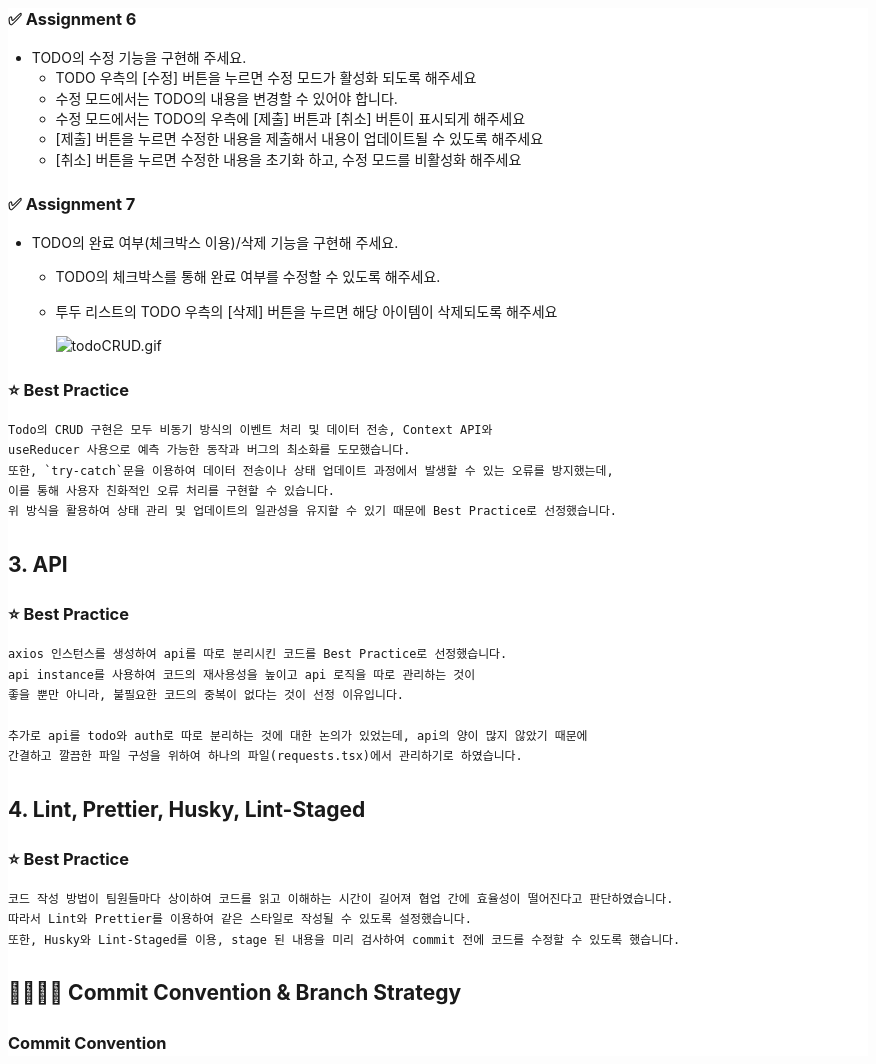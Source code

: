 ### ✅ Assignment 6

- TODO의 수정 기능을 구현해 주세요.
    - TODO 우측의 [수정] 버튼을 누르면 수정 모드가 활성화 되도록 해주세요
    - 수정 모드에서는 TODO의 내용을 변경할 수 있어야 합니다.
    - 수정 모드에서는 TODO의 우측에 [제출] 버튼과 [취소] 버튼이 표시되게 해주세요
    - [제출] 버튼을 누르면 수정한 내용을 제출해서 내용이 업데이트될 수 있도록 해주세요
    - [취소] 버튼을 누르면 수정한 내용을 초기화 하고, 수정 모드를 비활성화 해주세요

### ✅ Assignment 7

- TODO의 완료 여부(체크박스 이용)/삭제 기능을 구현해 주세요.
    - TODO의 체크박스를 통해 완료 여부를 수정할 수 있도록 해주세요.
    - 투두 리스트의 TODO 우측의 [삭제] 버튼을 누르면 해당 아이템이 삭제되도록 해주세요
        
        ![todoCRUD.gif](https://file.notion.so/f/s/9c35e789-6f26-46bc-a5e8-ce02f4db4839/todoCRUD.gif?id=785b0647-4ebd-4bb9-8775-37e263216c42&table=block&spaceId=bbc3fe92-b2d5-40ed-9b1e-7d5b1ae55858&expirationTimestamp=1693065600000&signature=NFThmqP_sb_gxAyPehc8Sp79YBbOPp2QzpjNfgyk3zA&downloadName=todoCRUD.gif)
   
### ⭐️ **Best Practice**

```
Todo의 CRUD 구현은 모두 비동기 방식의 이벤트 처리 및 데이터 전송, Context API와 
useReducer 사용으로 예측 가능한 동작과 버그의 최소화를 도모했습니다.
또한, `try-catch`문을 이용하여 데이터 전송이나 상태 업데이트 과정에서 발생할 수 있는 오류를 방지했는데,
이를 통해 사용자 친화적인 오류 처리를 구현할 수 있습니다.
위 방식을 활용하여 상태 관리 및 업데이트의 일관성을 유지할 수 있기 때문에 Best Practice로 선정했습니다.
```

## 3. API

### ⭐️ **Best Practice**

```
axios 인스턴스를 생성하여 api를 따로 분리시킨 코드를 Best Practice로 선정했습니다. 
api instance를 사용하여 코드의 재사용성을 높이고 api 로직을 따로 관리하는 것이 
좋을 뿐만 아니라, 불필요한 코드의 중복이 없다는 것이 선정 이유입니다.

추가로 api를 todo와 auth로 따로 분리하는 것에 대한 논의가 있었는데, api의 양이 많지 않았기 때문에
간결하고 깔끔한 파일 구성을 위하여 하나의 파일(requests.tsx)에서 관리하기로 하였습니다.
```

## 4. Lint, Prettier, Husky, Lint-Staged

### ⭐️ **Best Practice**

```
코드 작성 방법이 팀원들마다 상이하여 코드를 읽고 이해하는 시간이 길어져 협업 간에 효율성이 떨어진다고 판단하였습니다.
따라서 Lint와 Prettier를 이용하여 같은 스타일로 작성될 수 있도록 설정했습니다. 
또한, Husky와 Lint-Staged를 이용, stage 된 내용을 미리 검사하여 commit 전에 코드를 수정할 수 있도록 했습니다.
```

## 🫱🏻‍🫲🏿 Commit Convention & Branch Strategy
### Commit Convention
